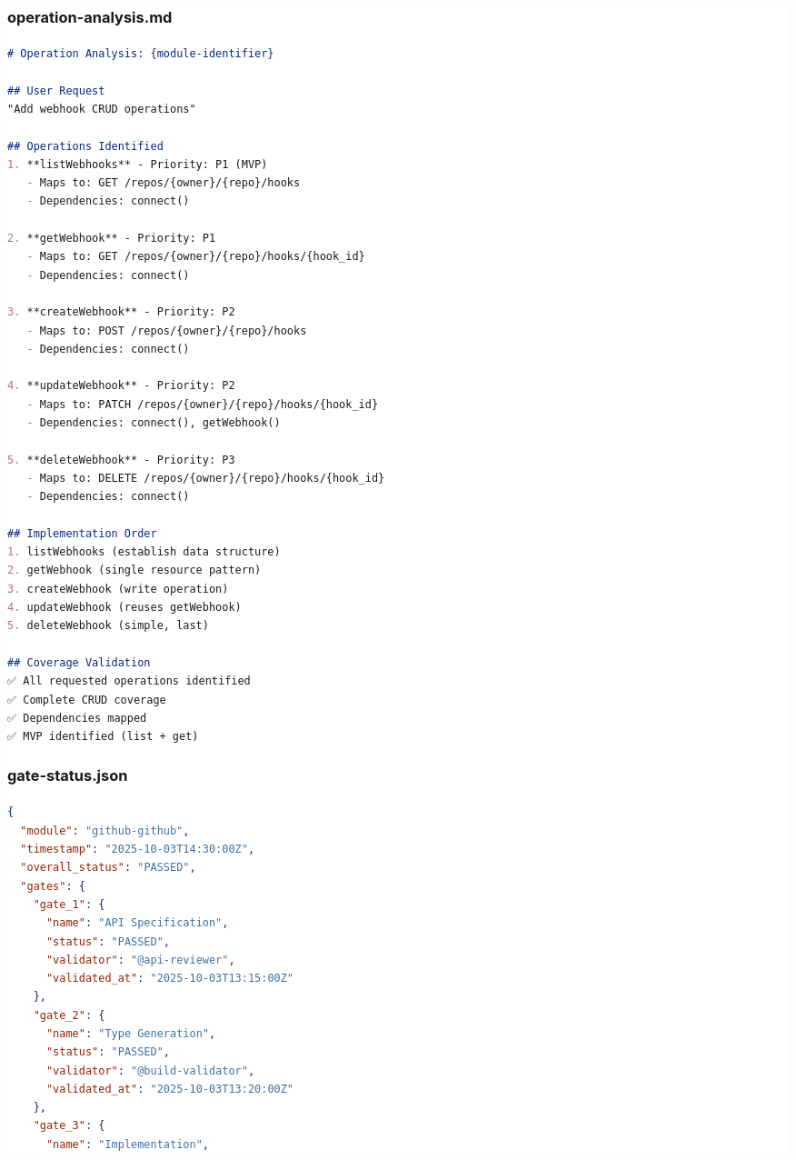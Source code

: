 ### operation-analysis.md
```markdown
# Operation Analysis: {module-identifier}

## User Request
"Add webhook CRUD operations"

## Operations Identified
1. **listWebhooks** - Priority: P1 (MVP)
   - Maps to: GET /repos/{owner}/{repo}/hooks
   - Dependencies: connect()

2. **getWebhook** - Priority: P1
   - Maps to: GET /repos/{owner}/{repo}/hooks/{hook_id}
   - Dependencies: connect()

3. **createWebhook** - Priority: P2
   - Maps to: POST /repos/{owner}/{repo}/hooks
   - Dependencies: connect()

4. **updateWebhook** - Priority: P2
   - Maps to: PATCH /repos/{owner}/{repo}/hooks/{hook_id}
   - Dependencies: connect(), getWebhook()

5. **deleteWebhook** - Priority: P3
   - Maps to: DELETE /repos/{owner}/{repo}/hooks/{hook_id}
   - Dependencies: connect()

## Implementation Order
1. listWebhooks (establish data structure)
2. getWebhook (single resource pattern)
3. createWebhook (write operation)
4. updateWebhook (reuses getWebhook)
5. deleteWebhook (simple, last)

## Coverage Validation
✅ All requested operations identified
✅ Complete CRUD coverage
✅ Dependencies mapped
✅ MVP identified (list + get)
```

### gate-status.json
```json
{
  "module": "github-github",
  "timestamp": "2025-10-03T14:30:00Z",
  "overall_status": "PASSED",
  "gates": {
    "gate_1": {
      "name": "API Specification",
      "status": "PASSED",
      "validator": "@api-reviewer",
      "validated_at": "2025-10-03T13:15:00Z"
    },
    "gate_2": {
      "name": "Type Generation",
      "status": "PASSED",
      "validator": "@build-validator",
      "validated_at": "2025-10-03T13:20:00Z"
    },
    "gate_3": {
      "name": "Implementation",
```
